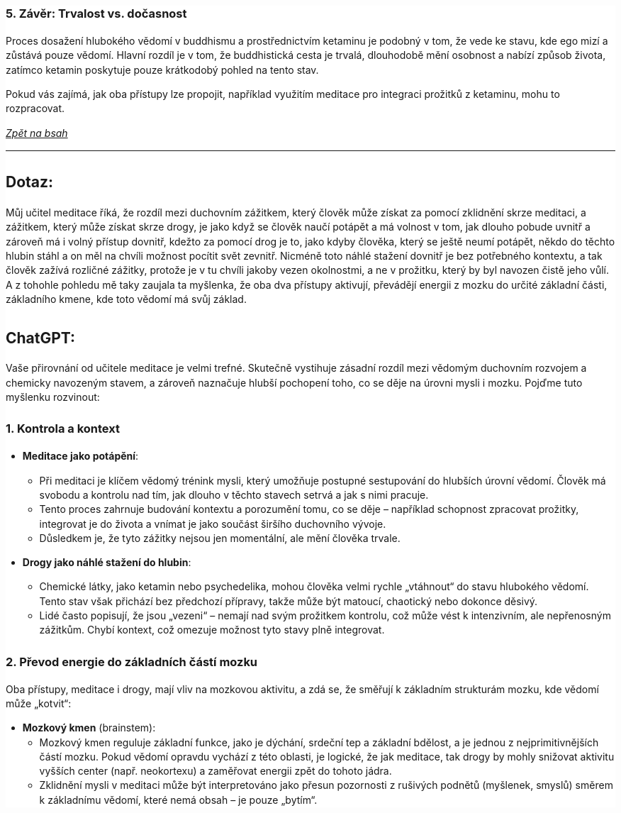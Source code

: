 
### 5. **Závěr: Trvalost vs. dočasnost**
Proces dosažení hlubokého vědomí v buddhismu a prostřednictvím ketaminu je podobný v tom, že vede ke stavu, kde ego mizí a zůstává pouze vědomí. Hlavní rozdíl je v tom, že buddhistická cesta je trvalá, dlouhodobě mění osobnost a nabízí způsob života, zatímco ketamin poskytuje pouze krátkodobý pohled na tento stav.

Pokud vás zajímá, jak oba přístupy lze propojit, například využitím meditace pro integraci prožitků z ketaminu, mohu to rozpracovat.

[*Zpět na bsah*](#obsah)

---

## Dotaz:

Můj učitel meditace říká, že rozdíl mezi duchovním zážitkem, který člověk může získat za pomocí zklidnění skrze meditaci, a zážitkem, který může získat skrze drogy, je jako když se člověk naučí potápět a má volnost v tom, jak dlouho pobude uvnitř a zároveň má i volný přístup dovnitř, kdežto za pomocí drog je to, jako kdyby člověka, který se ještě neumí potápět, někdo do těchto hlubin stáhl a on měl na chvíli možnost pocítit svět zevnitř. Nicméně toto náhlé stažení dovnitř je bez potřebného kontextu, a tak člověk zažívá rozličné zážitky, protože je v tu chvíli jakoby vezen okolnostmi, a ne v prožitku, který by byl navozen čistě jeho vůlí. A z tohohle pohledu mě taky zaujala ta myšlenka, že oba dva přístupy aktivují, převádějí energii z mozku do určité základní části, základního kmene, kde toto vědomí má svůj základ.

## ChatGPT:

Vaše přirovnání od učitele meditace je velmi trefné. Skutečně vystihuje zásadní rozdíl mezi vědomým duchovním rozvojem a chemicky navozeným stavem, a zároveň naznačuje hlubší pochopení toho, co se děje na úrovni mysli i mozku. Pojďme tuto myšlenku rozvinout:


### 1. **Kontrola a kontext**
- **Meditace jako potápění**:
  - Při meditaci je klíčem vědomý trénink mysli, který umožňuje postupné sestupování do hlubších úrovní vědomí. Člověk má svobodu a kontrolu nad tím, jak dlouho v těchto stavech setrvá a jak s nimi pracuje.
  - Tento proces zahrnuje budování kontextu a porozumění tomu, co se děje – například schopnost zpracovat prožitky, integrovat je do života a vnímat je jako součást širšího duchovního vývoje.
  - Důsledkem je, že tyto zážitky nejsou jen momentální, ale mění člověka trvale.

- **Drogy jako náhlé stažení do hlubin**:
  - Chemické látky, jako ketamin nebo psychedelika, mohou člověka velmi rychle „vtáhnout“ do stavu hlubokého vědomí. Tento stav však přichází bez předchozí přípravy, takže může být matoucí, chaotický nebo dokonce děsivý.
  - Lidé často popisují, že jsou „vezeni“ – nemají nad svým prožitkem kontrolu, což může vést k intenzivním, ale nepřenosným zážitkům. Chybí kontext, což omezuje možnost tyto stavy plně integrovat.


### 2. **Převod energie do základních částí mozku**
Oba přístupy, meditace i drogy, mají vliv na mozkovou aktivitu, a zdá se, že směřují k základním strukturám mozku, kde vědomí může „kotvit“:
- **Mozkový kmen** (brainstem): 
  - Mozkový kmen reguluje základní funkce, jako je dýchání, srdeční tep a základní bdělost, a je jednou z nejprimitivnějších částí mozku. Pokud vědomí opravdu vychází z této oblasti, je logické, že jak meditace, tak drogy by mohly snižovat aktivitu vyšších center (např. neokortexu) a zaměřovat energii zpět do tohoto jádra.
  - Zklidnění mysli v meditaci může být interpretováno jako přesun pozornosti z rušivých podnětů (myšlenek, smyslů) směrem k základnímu vědomí, které nemá obsah – je pouze „bytím“.
